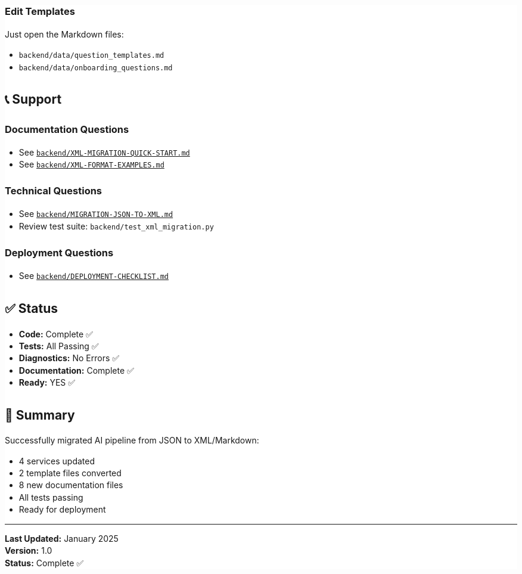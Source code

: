 ### Edit Templates
Just open the Markdown files:
- `backend/data/question_templates.md`
- `backend/data/onboarding_questions.md`

## 📞 Support

### Documentation Questions
- See [`backend/XML-MIGRATION-QUICK-START.md`](./backend/XML-MIGRATION-QUICK-START.md)
- See [`backend/XML-FORMAT-EXAMPLES.md`](./backend/XML-FORMAT-EXAMPLES.md)

### Technical Questions
- See [`backend/MIGRATION-JSON-TO-XML.md`](./backend/MIGRATION-JSON-TO-XML.md)
- Review test suite: `backend/test_xml_migration.py`

### Deployment Questions
- See [`backend/DEPLOYMENT-CHECKLIST.md`](./backend/DEPLOYMENT-CHECKLIST.md)

## ✅ Status

- **Code:** Complete ✅
- **Tests:** All Passing ✅
- **Diagnostics:** No Errors ✅
- **Documentation:** Complete ✅
- **Ready:** YES ✅

## 🎉 Summary

Successfully migrated AI pipeline from JSON to XML/Markdown:
- 4 services updated
- 2 template files converted
- 8 new documentation files
- All tests passing
- Ready for deployment

---

**Last Updated:** January 2025  
**Version:** 1.0  
**Status:** Complete ✅
